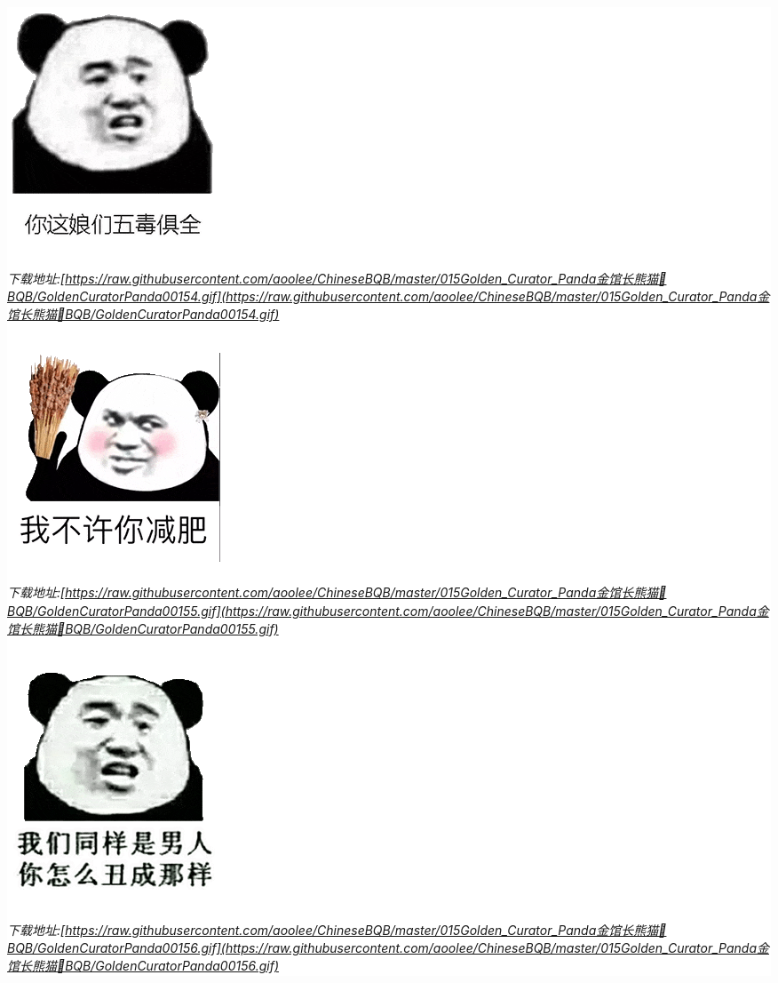 ![](https://raw.githubusercontent.com/aoolee/ChineseBQB/master/015Golden_Curator_Panda金馆长熊猫🐼BQB/GoldenCuratorPanda00154.gif)
###### 下载地址:[https://raw.githubusercontent.com/aoolee/ChineseBQB/master/015Golden_Curator_Panda金馆长熊猫🐼BQB/GoldenCuratorPanda00154.gif](https://raw.githubusercontent.com/aoolee/ChineseBQB/master/015Golden_Curator_Panda金馆长熊猫🐼BQB/GoldenCuratorPanda00154.gif)

![](https://raw.githubusercontent.com/aoolee/ChineseBQB/master/015Golden_Curator_Panda金馆长熊猫🐼BQB/GoldenCuratorPanda00155.gif)
###### 下载地址:[https://raw.githubusercontent.com/aoolee/ChineseBQB/master/015Golden_Curator_Panda金馆长熊猫🐼BQB/GoldenCuratorPanda00155.gif](https://raw.githubusercontent.com/aoolee/ChineseBQB/master/015Golden_Curator_Panda金馆长熊猫🐼BQB/GoldenCuratorPanda00155.gif)

![](https://raw.githubusercontent.com/aoolee/ChineseBQB/master/015Golden_Curator_Panda金馆长熊猫🐼BQB/GoldenCuratorPanda00156.gif)
###### 下载地址:[https://raw.githubusercontent.com/aoolee/ChineseBQB/master/015Golden_Curator_Panda金馆长熊猫🐼BQB/GoldenCuratorPanda00156.gif](https://raw.githubusercontent.com/aoolee/ChineseBQB/master/015Golden_Curator_Panda金馆长熊猫🐼BQB/GoldenCuratorPanda00156.gif)
